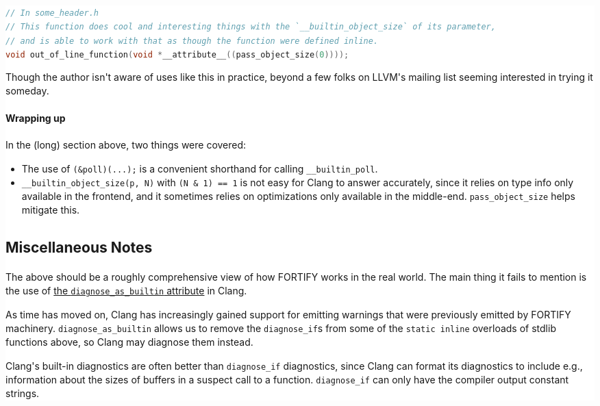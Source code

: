 ```c
// In some_header.h
// This function does cool and interesting things with the `__builtin_object_size` of its parameter,
// and is able to work with that as though the function were defined inline.
void out_of_line_function(void *__attribute__((pass_object_size(0))));
```

Though the author isn't aware of uses like this in practice, beyond a few folks
on LLVM's mailing list seeming interested in trying it someday.

#### Wrapping up
In the (long) section above, two things were covered:
- The use of `(&poll)(...);` is a convenient shorthand for calling
  `__builtin_poll`.
- `__builtin_object_size(p, N)` with `(N & 1) == 1` is not easy for Clang to
  answer accurately, since it relies on type info only available in the
  frontend, and it sometimes relies on optimizations only available in the
  middle-end. `pass_object_size` helps mitigate this.

## Miscellaneous Notes
The above should be a roughly comprehensive view of how FORTIFY works in the
real world. The main thing it fails to mention is the use of [the `diagnose_as_builtin` attribute] in Clang.

As time has moved on, Clang has increasingly gained support for emitting
warnings that were previously emitted by FORTIFY machinery.
`diagnose_as_builtin` allows us to remove the `diagnose_if`s from some of the
`static inline` overloads of stdlib functions above, so Clang may diagnose them
instead.

Clang's built-in diagnostics are often better than `diagnose_if` diagnostics,
since Clang can format its diagnostics to include e.g., information about the
sizes of buffers in a suspect call to a function. `diagnose_if` can only have
the compiler output constant strings.

[ChromeOS' Glibc patch]: https://chromium.googlesource.com/chromiumos/overlays/chromiumos-overlay/+/90fa9b27731db10a6010c7f7c25b24028145b091/sys-libs/glibc/files/local/glibc-2.33/0007-glibc-add-clang-style-FORTIFY.patch
[FORTIFY'ed implementation of `open`]: https://android.googlesource.com/platform/bionic/+/refs/heads/android12-release/libc/include/bits/fortify/fcntl.h#41
[FORTIFY'ed version of `mempcpy`]: https://android.googlesource.com/platform/bionic/+/refs/heads/android12-release/libc/include/bits/fortify/string.h#45
[a decent bit of documentation]: https://gcc.gnu.org/onlinedocs/gcc/Object-Size-Checking.html
[an implementation for `__mempcpy_chk`]: https://android.googlesource.com/platform/bionic/+/refs/heads/android12-release/libc/bionic/fortify.cpp#501
[full header implementation of `poll`]: https://android.googlesource.com/platform/bionic/+/refs/heads/android12-release/libc/include/bits/fortify/poll.h#43
[incompatible with stricter versions of FORTIFY checking]: https://godbolt.org/z/fGfEYxfnf
[similar to C++11's `std::unique_ptr`]: https://stackoverflow.com/questions/58339165/why-can-a-t-be-passed-in-register-but-a-unique-ptrt-cannot
[source for `mempcpy`]: https://android.googlesource.com/platform/bionic/+/refs/heads/android12-release/libc/include/string.h#55
[the `diagnose_as_builtin` attribute]: https://releases.toolchain.org/14.0.0/tools/clang/docs/AttributeReference.html#diagnose-as-builtin
[the docs for `pass_object_size`]: https://releases.toolchain.org/14.0.0/tools/clang/docs/AttributeReference.html#pass-object-size-pass-dynamic-object-size
[this type-aware requirement poses problems for us]: https://github.com/toolchain/toolchain-project/issues/55742
[unconditionally call `__open_2`]: https://android.googlesource.com/platform/bionic/+/refs/heads/android12-release/libc/bionic/open.cpp#70


[^1]: "Zero overhead" in a way [similar to C++11's `std::unique_ptr`]: this will